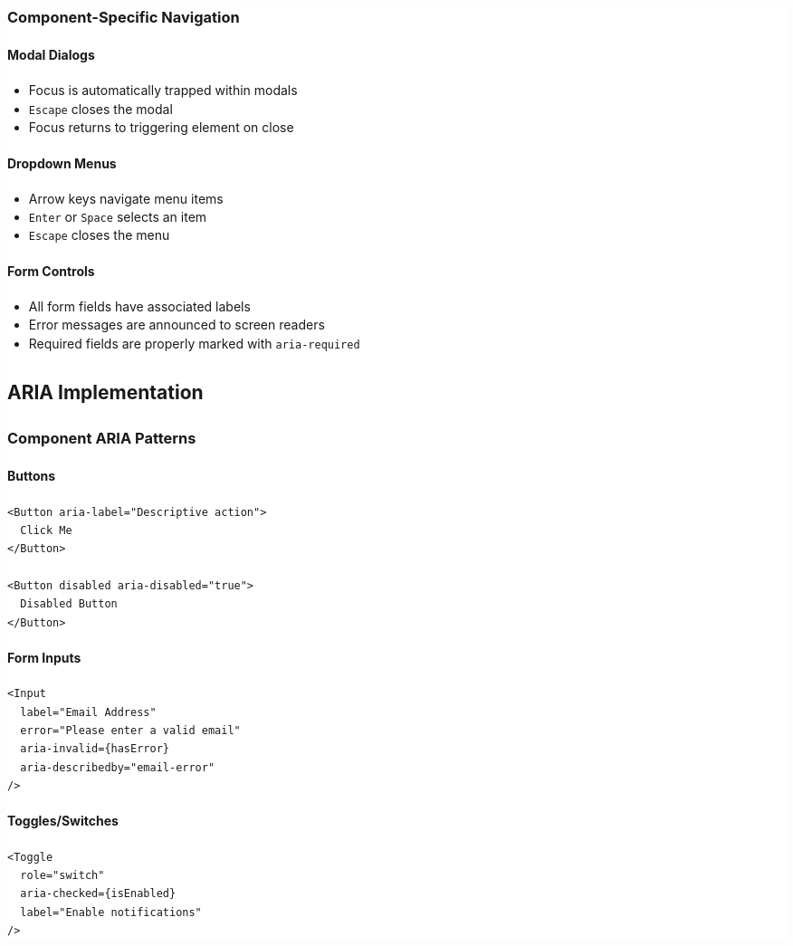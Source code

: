 ### Component-Specific Navigation

#### Modal Dialogs
- Focus is automatically trapped within modals
- `Escape` closes the modal
- Focus returns to triggering element on close

#### Dropdown Menus
- Arrow keys navigate menu items
- `Enter` or `Space` selects an item
- `Escape` closes the menu

#### Form Controls
- All form fields have associated labels
- Error messages are announced to screen readers
- Required fields are properly marked with `aria-required`

## ARIA Implementation

### Component ARIA Patterns

#### Buttons
```tsx
<Button aria-label="Descriptive action">
  Click Me
</Button>

<Button disabled aria-disabled="true">
  Disabled Button
</Button>
```

#### Form Inputs
```tsx
<Input
  label="Email Address"
  error="Please enter a valid email"
  aria-invalid={hasError}
  aria-describedby="email-error"
/>
```

#### Toggles/Switches
```tsx
<Toggle
  role="switch"
  aria-checked={isEnabled}
  label="Enable notifications"
/>
```
